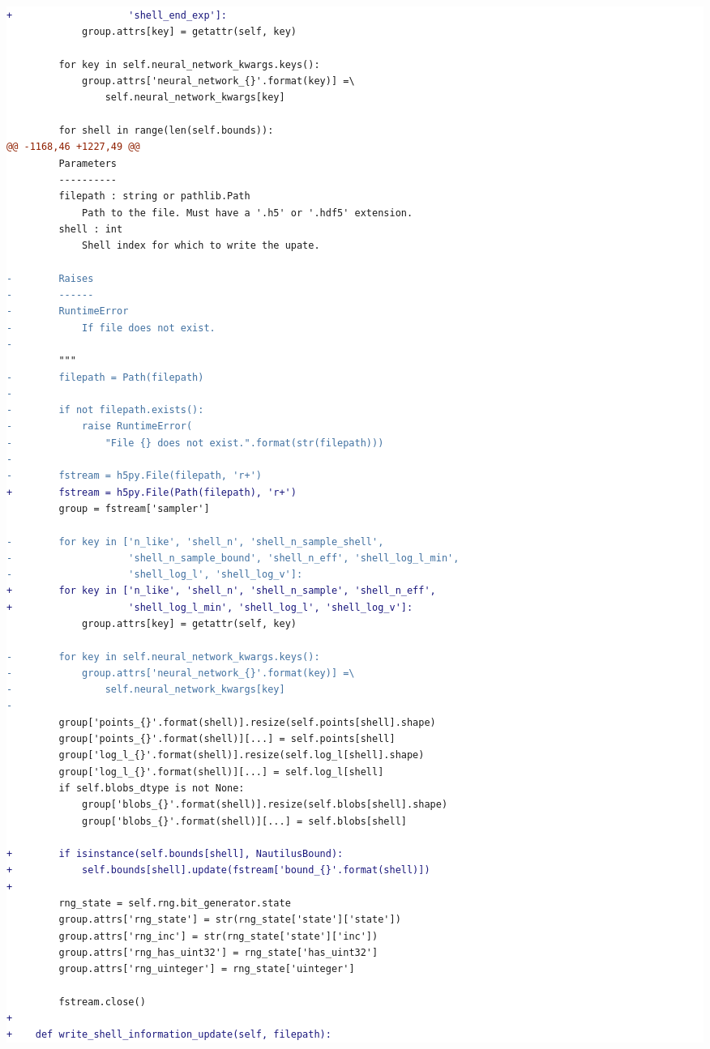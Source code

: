 ```diff
+                    'shell_end_exp']:
             group.attrs[key] = getattr(self, key)
 
         for key in self.neural_network_kwargs.keys():
             group.attrs['neural_network_{}'.format(key)] =\
                 self.neural_network_kwargs[key]
 
         for shell in range(len(self.bounds)):
@@ -1168,46 +1227,49 @@
         Parameters
         ----------
         filepath : string or pathlib.Path
             Path to the file. Must have a '.h5' or '.hdf5' extension.
         shell : int
             Shell index for which to write the upate.
 
-        Raises
-        ------
-        RuntimeError
-            If file does not exist.
-
         """
-        filepath = Path(filepath)
-
-        if not filepath.exists():
-            raise RuntimeError(
-                "File {} does not exist.".format(str(filepath)))
-
-        fstream = h5py.File(filepath, 'r+')
+        fstream = h5py.File(Path(filepath), 'r+')
         group = fstream['sampler']
 
-        for key in ['n_like', 'shell_n', 'shell_n_sample_shell',
-                    'shell_n_sample_bound', 'shell_n_eff', 'shell_log_l_min',
-                    'shell_log_l', 'shell_log_v']:
+        for key in ['n_like', 'shell_n', 'shell_n_sample', 'shell_n_eff',
+                    'shell_log_l_min', 'shell_log_l', 'shell_log_v']:
             group.attrs[key] = getattr(self, key)
 
-        for key in self.neural_network_kwargs.keys():
-            group.attrs['neural_network_{}'.format(key)] =\
-                self.neural_network_kwargs[key]
-
         group['points_{}'.format(shell)].resize(self.points[shell].shape)
         group['points_{}'.format(shell)][...] = self.points[shell]
         group['log_l_{}'.format(shell)].resize(self.log_l[shell].shape)
         group['log_l_{}'.format(shell)][...] = self.log_l[shell]
         if self.blobs_dtype is not None:
             group['blobs_{}'.format(shell)].resize(self.blobs[shell].shape)
             group['blobs_{}'.format(shell)][...] = self.blobs[shell]
 
+        if isinstance(self.bounds[shell], NautilusBound):
+            self.bounds[shell].update(fstream['bound_{}'.format(shell)])
+
         rng_state = self.rng.bit_generator.state
         group.attrs['rng_state'] = str(rng_state['state']['state'])
         group.attrs['rng_inc'] = str(rng_state['state']['inc'])
         group.attrs['rng_has_uint32'] = rng_state['has_uint32']
         group.attrs['rng_uinteger'] = rng_state['uinteger']
 
         fstream.close()
+
+    def write_shell_information_update(self, filepath):
```